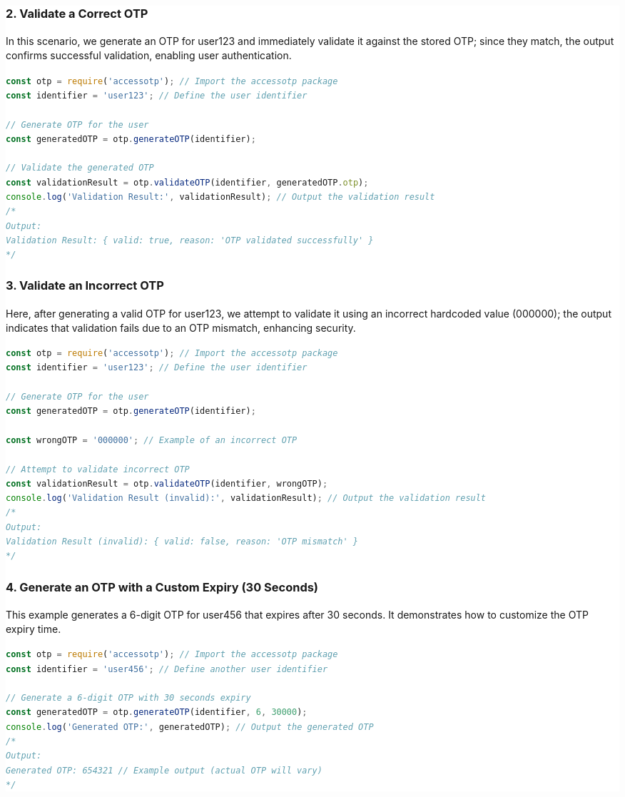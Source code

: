 ```javascript
```

### 2. Validate a Correct OTP
In this scenario, we generate an OTP for user123 and immediately validate it against the stored OTP; since they match, the output confirms successful validation, enabling user authentication.
```javascript
const otp = require('accessotp'); // Import the accessotp package
const identifier = 'user123'; // Define the user identifier

// Generate OTP for the user
const generatedOTP = otp.generateOTP(identifier); 

// Validate the generated OTP
const validationResult = otp.validateOTP(identifier, generatedOTP.otp); 
console.log('Validation Result:', validationResult); // Output the validation result
/*
Output:
Validation Result: { valid: true, reason: 'OTP validated successfully' }
*/

```

### 3. Validate an Incorrect OTP
Here, after generating a valid OTP for user123, we attempt to validate it using an incorrect hardcoded value (000000); the output indicates that validation fails due to an OTP mismatch, enhancing security.
```javascript
const otp = require('accessotp'); // Import the accessotp package
const identifier = 'user123'; // Define the user identifier

// Generate OTP for the user
const generatedOTP = otp.generateOTP(identifier); 

const wrongOTP = '000000'; // Example of an incorrect OTP

// Attempt to validate incorrect OTP
const validationResult = otp.validateOTP(identifier, wrongOTP); 
console.log('Validation Result (invalid):', validationResult); // Output the validation result
/*
Output:
Validation Result (invalid): { valid: false, reason: 'OTP mismatch' }
*/

```

### 4. Generate an OTP with a Custom Expiry (30 Seconds)
This example generates a 6-digit OTP for user456 that expires after 30 seconds. It demonstrates how to customize the OTP expiry time.
```javascript
const otp = require('accessotp'); // Import the accessotp package
const identifier = 'user456'; // Define another user identifier

// Generate a 6-digit OTP with 30 seconds expiry
const generatedOTP = otp.generateOTP(identifier, 6, 30000); 
console.log('Generated OTP:', generatedOTP); // Output the generated OTP
/*
Output:
Generated OTP: 654321 // Example output (actual OTP will vary)
*/

```
